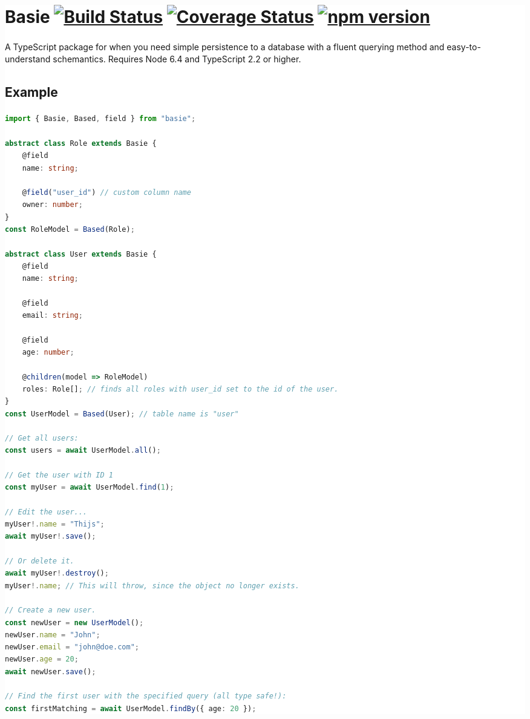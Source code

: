 # Basie [![Build Status](https://travis-ci.org/molenzwiebel/Basie.svg?branch=master)](https://travis-ci.org/molenzwiebel/Basie) [![Coverage Status](https://coveralls.io/repos/github/molenzwiebel/Basie/badge.svg)](https://coveralls.io/github/molenzwiebel/Basie) [![npm version](https://badge.fury.io/js/basie.svg)](https://badge.fury.io/js/basie)

A TypeScript package for when you need simple persistence to a database with a fluent querying method and easy-to-understand schemantics. Requires Node 6.4 and TypeScript 2.2 or higher.

## Example
```typescript
import { Basie, Based, field } from "basie";

abstract class Role extends Basie {
    @field
    name: string;

    @field("user_id") // custom column name
    owner: number;
}
const RoleModel = Based(Role);

abstract class User extends Basie {
    @field
    name: string;

    @field
    email: string;

    @field
    age: number;

    @children(model => RoleModel)
    roles: Role[]; // finds all roles with user_id set to the id of the user.
}
const UserModel = Based(User); // table name is "user"

// Get all users:
const users = await UserModel.all();

// Get the user with ID 1
const myUser = await UserModel.find(1);

// Edit the user...
myUser!.name = "Thijs";
await myUser!.save();

// Or delete it.
await myUser!.destroy();
myUser!.name; // This will throw, since the object no longer exists.

// Create a new user.
const newUser = new UserModel();
newUser.name = "John";
newUser.email = "john@doe.com";
newUser.age = 20;
await newUser.save();

// Find the first user with the specified query (all type safe!):
const firstMatching = await UserModel.findBy({ age: 20 });

```